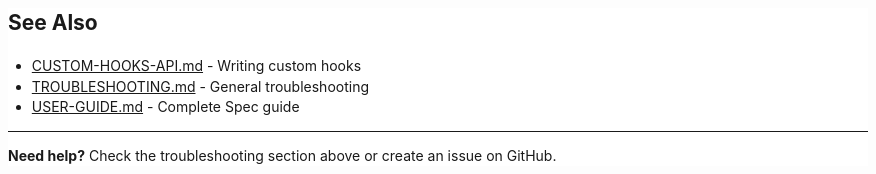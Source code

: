 ## See Also

- [CUSTOM-HOOKS-API.md](./CUSTOM-HOOKS-API.md) - Writing custom hooks
- [TROUBLESHOOTING.md](./TROUBLESHOOTING.md) - General troubleshooting
- [USER-GUIDE.md](./USER-GUIDE.md) - Complete Spec guide

---

**Need help?** Check the troubleshooting section above or create an issue on GitHub.
